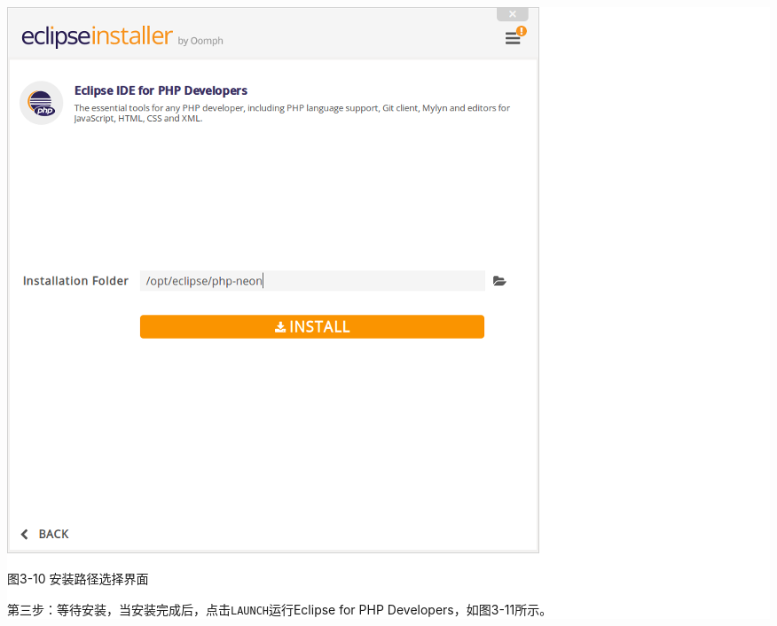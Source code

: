 ![EclipsePHP-Install-2](Screenshot/EclipsePHP-Install-2.png)

图3-10 安装路径选择界面

第三步：等待安装，当安装完成后，点击`LAUNCH`运行Eclipse for PHP Developers，如图3-11所示。
